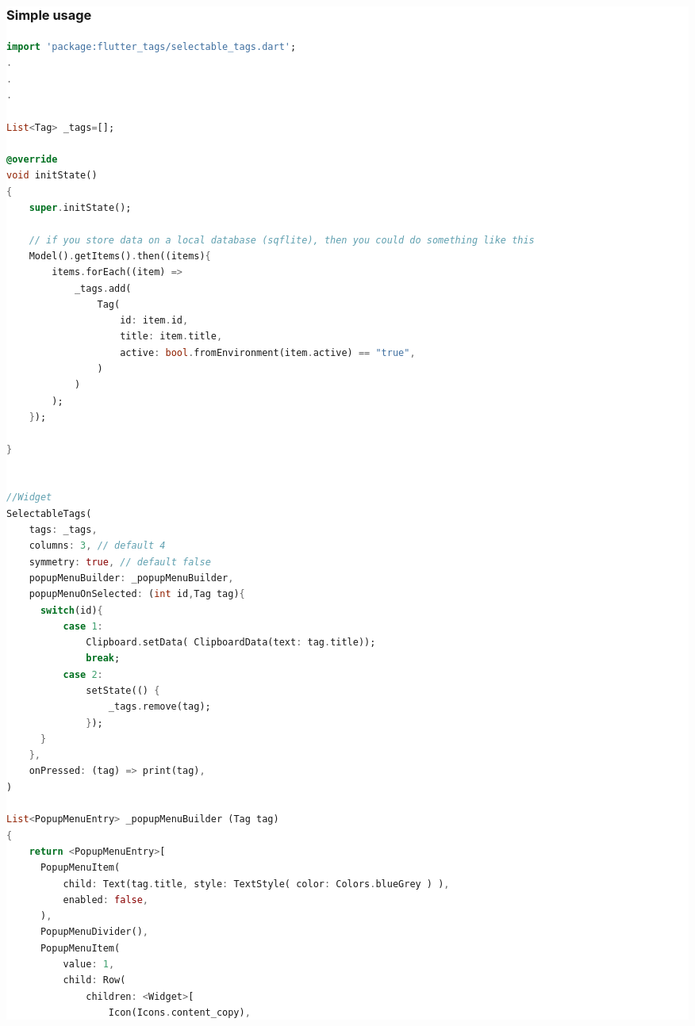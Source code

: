 ### Simple usage
```dart
import 'package:flutter_tags/selectable_tags.dart';
.
.
.

List<Tag> _tags=[];

@override
void initState()
{
    super.initState();
    
    // if you store data on a local database (sqflite), then you could do something like this
    Model().getItems().then((items){
        items.forEach((item) =>
            _tags.add(
                Tag(
                    id: item.id,
                    title: item.title, 
                    active: bool.fromEnvironment(item.active) == "true",
                )
            )
        );  
    });
    
}


//Widget
SelectableTags(
    tags: _tags,
    columns: 3, // default 4
    symmetry: true, // default false
    popupMenuBuilder: _popupMenuBuilder,
    popupMenuOnSelected: (int id,Tag tag){
      switch(id){
          case 1:
              Clipboard.setData( ClipboardData(text: tag.title));
              break;
          case 2:
              setState(() {
                  _tags.remove(tag);
              });
      }
    },
    onPressed: (tag) => print(tag),
)

List<PopupMenuEntry> _popupMenuBuilder (Tag tag)
{
    return <PopupMenuEntry>[
      PopupMenuItem(
          child: Text(tag.title, style: TextStyle( color: Colors.blueGrey ) ),
          enabled: false,
      ),
      PopupMenuDivider(),
      PopupMenuItem(
          value: 1,
          child: Row(
              children: <Widget>[
                  Icon(Icons.content_copy),
```